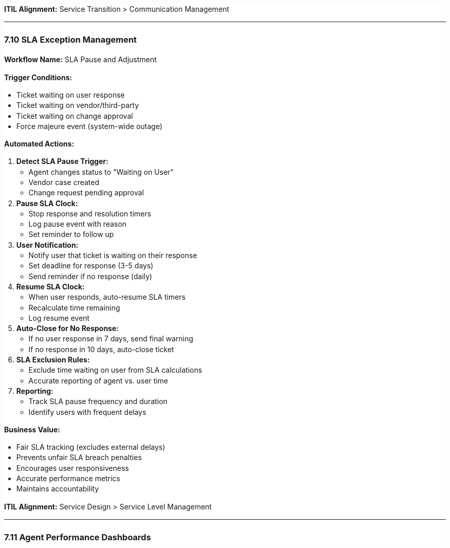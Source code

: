 **ITIL Alignment:** Service Transition > Communication Management

---

### 7.10 SLA Exception Management

**Workflow Name:** SLA Pause and Adjustment

**Trigger Conditions:**
- Ticket waiting on user response
- Ticket waiting on vendor/third-party
- Ticket waiting on change approval
- Force majeure event (system-wide outage)

**Automated Actions:**
1. **Detect SLA Pause Trigger:**
   - Agent changes status to "Waiting on User"
   - Vendor case created
   - Change request pending approval
2. **Pause SLA Clock:**
   - Stop response and resolution timers
   - Log pause event with reason
   - Set reminder to follow up
3. **User Notification:**
   - Notify user that ticket is waiting on their response
   - Set deadline for response (3-5 days)
   - Send reminder if no response (daily)
4. **Resume SLA Clock:**
   - When user responds, auto-resume SLA timers
   - Recalculate time remaining
   - Log resume event
5. **Auto-Close for No Response:**
   - If no user response in 7 days, send final warning
   - If no response in 10 days, auto-close ticket
6. **SLA Exclusion Rules:**
   - Exclude time waiting on user from SLA calculations
   - Accurate reporting of agent vs. user time
7. **Reporting:**
   - Track SLA pause frequency and duration
   - Identify users with frequent delays

**Business Value:**
- Fair SLA tracking (excludes external delays)
- Prevents unfair SLA breach penalties
- Encourages user responsiveness
- Accurate performance metrics
- Maintains accountability

**ITIL Alignment:** Service Design > Service Level Management

---

### 7.11 Agent Performance Dashboards
